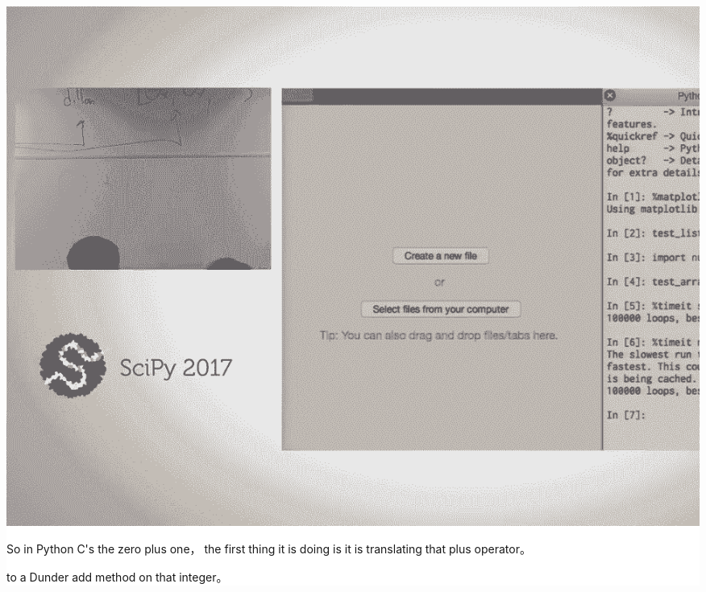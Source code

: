 ![](img/9e8acb55f096297e396601a0d7edd911_61.png)

 So in Python C's the zero plus one， the first thing it is doing is it is translating that plus operator。

 to a Dunder add method on that integer。
